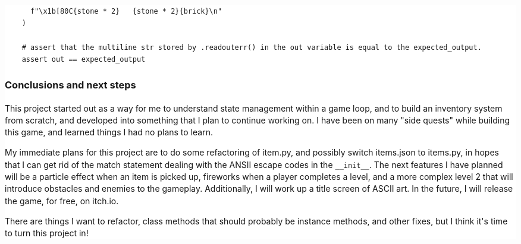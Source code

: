 ```
      f"\x1b[80C{stone * 2}   {stone * 2}{brick}\n" 
    )

    # assert that the multiline str stored by .readouterr() in the out variable is equal to the expected_output.
    assert out == expected_output 

```

### Conclusions and next steps

This project started out as a way for me to understand state management within a game loop, and to build an inventory system from scratch, and developed into something that I plan to continue working on. I have been on many "side quests" while building this game, and learned things I had no plans to learn.

My immediate plans for this project are to do some refactoring of item.py, and possibly switch items.json to items.py, in hopes that I can get rid of the match statement dealing with the ANSII escape codes in the `__init__`. The next features I have planned will be a particle effect when an item is picked up, fireworks when a player completes a level, and a more complex level 2 that will introduce obstacles and enemies to the gameplay. Additionally, I will work up a title screen of ASCII art. In the future, I will release the game, for free, on itch.io.

There are things I want to refactor, class methods that should probably be instance methods, and other fixes, but I think it's time to turn this project in!










